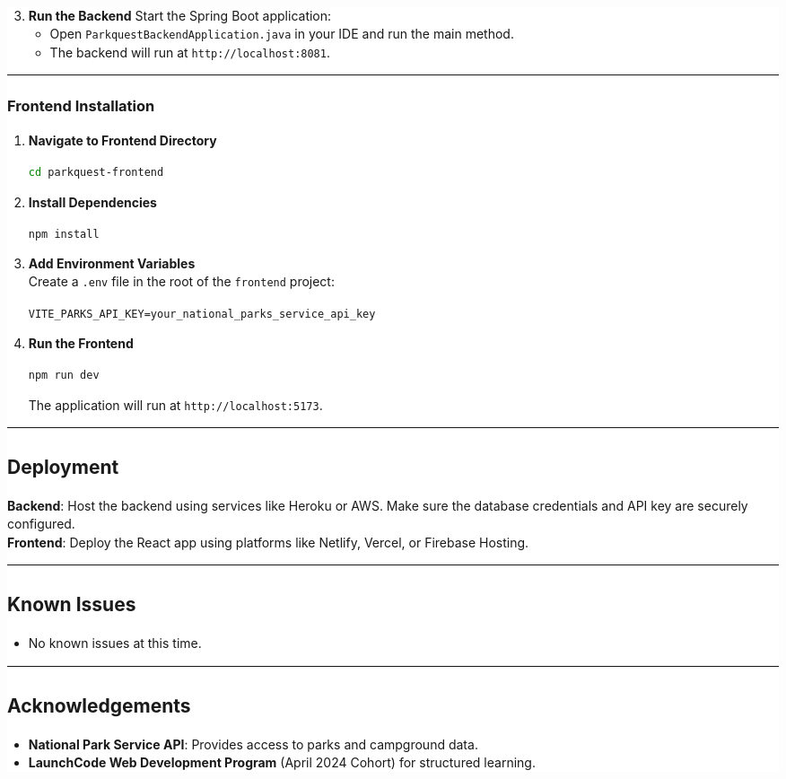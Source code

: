 3. **Run the Backend**
   Start the Spring Boot application:
   - Open `ParkquestBackendApplication.java` in your IDE and run the main method.
   - The backend will run at `http://localhost:8081`.

---

### Frontend Installation
1. **Navigate to Frontend Directory**
   ```bash
   cd parkquest-frontend
   ```

2. **Install Dependencies**
   ```bash
   npm install
   ```

3. **Add Environment Variables**  
   Create a `.env` file in the root of the `frontend` project:
   ```env
   VITE_PARKS_API_KEY=your_national_parks_service_api_key
   ```

4. **Run the Frontend**
   ```bash
   npm run dev
   ```
   The application will run at `http://localhost:5173`.

---

## Deployment
**Backend**: Host the backend using services like Heroku or AWS. Make sure the database credentials and API key are securely configured.  
**Frontend**: Deploy the React app using platforms like Netlify, Vercel, or Firebase Hosting.

---

## Known Issues
- No known issues at this time.

---

## Acknowledgements
- **National Park Service API**: Provides access to parks and campground data.
- **LaunchCode Web Development Program** (April 2024 Cohort) for structured learning.
